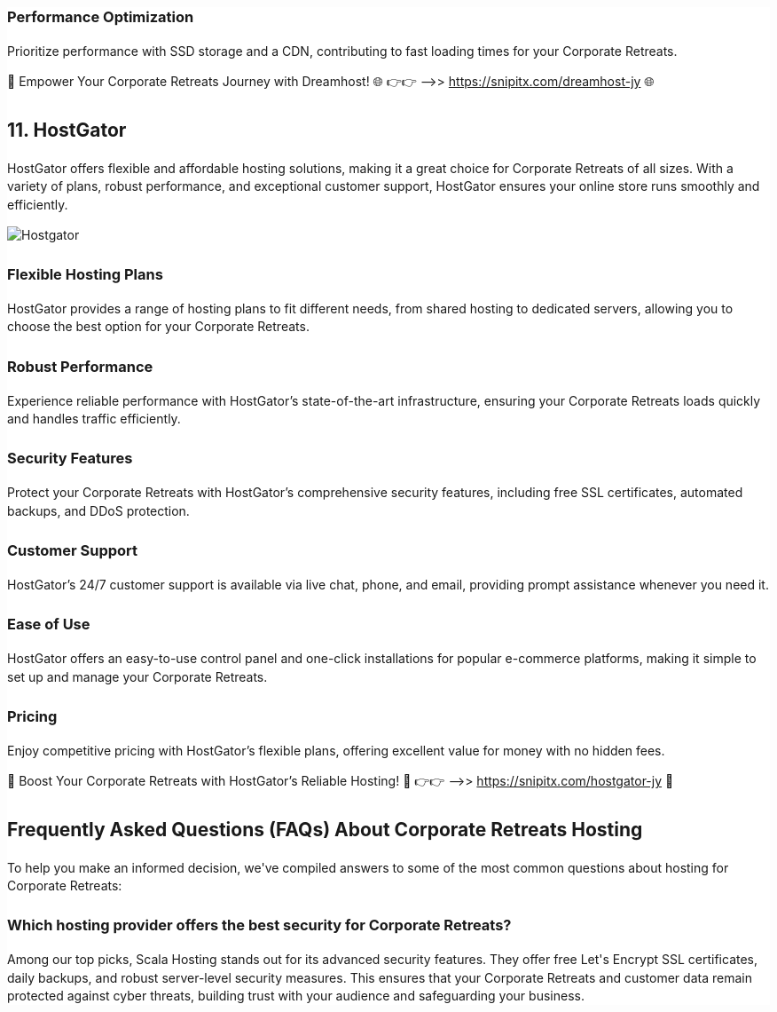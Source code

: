 ### Performance Optimization
Prioritize performance with SSD storage and a CDN, contributing to fast loading times for your Corporate Retreats.

🚀 Empower Your Corporate Retreats Journey with Dreamhost! 🌐
👉👉 -->> https://snipitx.com/dreamhost-jy 🌐

## 11. HostGator

HostGator offers flexible and affordable hosting solutions, making it a great choice for Corporate Retreats of all sizes. With a variety of plans, robust performance, and exceptional customer support, HostGator ensures your online store runs smoothly and efficiently.

![Hostgator](https://i.imgur.com/SNC0dSu.jpeg "Hostgator Hosting")

### Flexible Hosting Plans
HostGator provides a range of hosting plans to fit different needs, from shared hosting to dedicated servers, allowing you to choose the best option for your Corporate Retreats.

### Robust Performance
Experience reliable performance with HostGator’s state-of-the-art infrastructure, ensuring your Corporate Retreats loads quickly and handles traffic efficiently.

### Security Features
Protect your Corporate Retreats with HostGator’s comprehensive security features, including free SSL certificates, automated backups, and DDoS protection.

### Customer Support
HostGator’s 24/7 customer support is available via live chat, phone, and email, providing prompt assistance whenever you need it.

### Ease of Use
HostGator offers an easy-to-use control panel and one-click installations for popular e-commerce platforms, making it simple to set up and manage your Corporate Retreats.

### Pricing
Enjoy competitive pricing with HostGator’s flexible plans, offering excellent value for money with no hidden fees.

🌟 Boost Your Corporate Retreats with HostGator’s Reliable Hosting! 🚀
👉👉 -->> https://snipitx.com/hostgator-jy 🚀

## Frequently Asked Questions (FAQs) About Corporate Retreats Hosting

To help you make an informed decision, we've compiled answers to some of the most common questions about hosting for Corporate Retreats:

### Which hosting provider offers the best security for Corporate Retreats? 
Among our top picks, Scala Hosting stands out for its advanced security features. They offer free Let's Encrypt SSL certificates, daily backups, and robust server-level security measures. This ensures that your Corporate Retreats and customer data remain protected against cyber threats, building trust with your audience and safeguarding your business.
